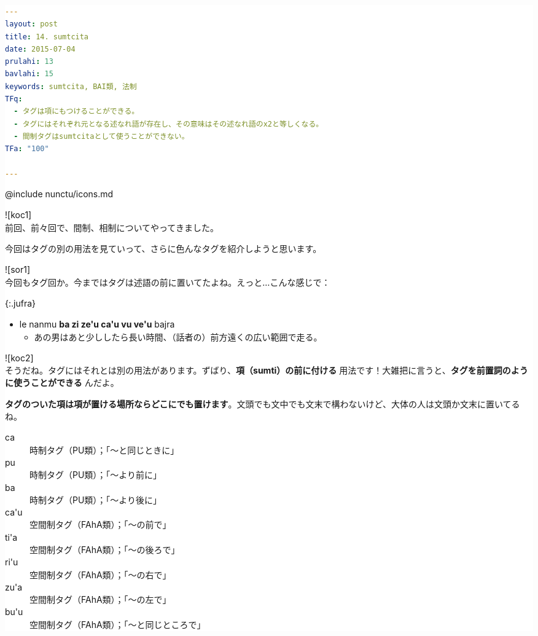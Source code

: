 ```yaml
---
layout: post
title: 14. sumtcita
date: 2015-07-04
prulahi: 13
bavlahi: 15
keywords: sumtcita, BAI類, 法制
TFq:
  - タグは項にもつけることができる。
  - タグにはそれぞれ元となる述なれ語が存在し、その意味はその述なれ語のx2と等しくなる。
  - 間制タグはsumtcitaとして使うことができない。
TFa: "100"

---
```

@include nunctu/icons.md


![koc1]  
前回、前々回で、間制、相制についてやってきました。

今回はタグの別の用法を見ていって、さらに色んなタグを紹介しようと思います。

![sor1]  
今回もタグ回か。今まではタグは述語の前に置いてたよね。えっと…こんな感じで：

{:.jufra}
- le nanmu <b>ba zi ze'u ca'u vu ve'u</b> bajra
  - あの男はあと少ししたら長い時間、（話者の）前方遠くの広い範囲で走る。


![koc2]  
そうだね。タグにはそれとは別の用法があります。ずばり、**項（sumti）の前に付ける** 用法です！大雑把に言うと、**タグを前置詞のように使うことができる** んだよ。

**タグのついた項は項が置ける場所ならどこにでも置けます**。文頭でも文中でも文末で構わないけど、大体の人は文頭か文末に置いてるね。


<dl class="drani">
<dt>ca</dt>
<dd >時制タグ（PU類）；「～と同じときに」</dd>
<dt>pu</dt>
<dd >時制タグ（PU類）；「～より前に」</dd>
<dt>ba</dt>
<dd >時制タグ（PU類）；「～より後に」</dd>
<dt>ca'u</dt>
<dd >空間制タグ（FAhA類）；「～の前で」</dd>
<dt>ti'a</dt>
<dd >空間制タグ（FAhA類）；「～の後ろで」</dd>
<dt>ri'u</dt>
<dd >空間制タグ（FAhA類）；「～の右で」</dd>
<dt>zu'a</dt>
<dd >空間制タグ（FAhA類）；「～の左で」</dd>
<dt>bu'u</dt>
<dd >空間制タグ（FAhA類）；「～と同じところで」</dd>
</dl>


[^modal]: 「法制」の「法」は元は "modal" を意味するので、こしょんの説明は「法(rule/modal)違い」です。しかし、ロジバンの"modal"は論理学や言語学での標準的な使い方と異なり、よく混乱の元となっているので、奇妙ではありますがこしょんのような説明を採用しました。